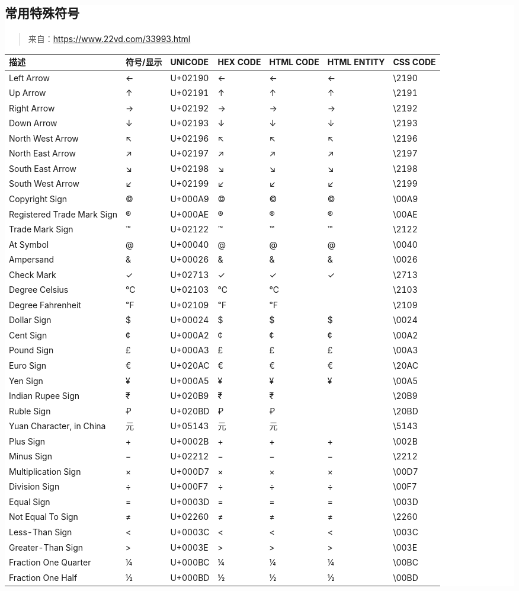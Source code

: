 ## 常用特殊符号

> 来自：https://www.22vd.com/33993.html

| 描述                                       | 符号/显示 | UNICODE | HEX CODE | HTML CODE | HTML ENTITY | CSS CODE |
| :----------------------------------------- | :-------- | :------ | :------- | :-------- | :---------- | :------- |
| Left Arrow                                 | ←         | U+02190 | &#x2190; | &#8592;   | &larr;      | \2190    |
| Up Arrow                                   | ↑         | U+02191 | &#x2191; | &#8593;   | &uarr;      | \2191    |
| Right Arrow                                | →         | U+02192 | &#x2192; | &#8594;   | &rarr;      | \2192    |
| Down Arrow                                 | ↓         | U+02193 | &#x2193; | &#8595;   | &darr;      | \2193    |
| North West Arrow                           | ↖         | U+02196 | &#x2196; | &#8598;   | &nwarr;     | \2196    |
| North East Arrow                           | ↗         | U+02197 | &#x2197; | &#8599;   | &nearr;     | \2197    |
| South East Arrow                           | ↘         | U+02198 | &#x2198; | &#8600;   | &searr;     | \2198    |
| South West Arrow                           | ↙         | U+02199 | &#x2199; | &#8601;   | &swarr;     | \2199    |
| Copyright Sign                             | ©         | U+000A9 | &#xa9;   | &#169;    | &copy;      | \00A9    |
| Registered Trade Mark Sign                 | ®         | U+000AE | &#xae;   | &#174;    | &reg;       | \00AE    |
| Trade Mark Sign                            | ™         | U+02122 | &#x2122; | &#8482;   | &trade;     | \2122    |
| At Symbol                                  | @         | U+00040 | &#x40;   | &#64;     | &commat;    | \0040    |
| Ampersand                                  | &         | U+00026 | &#x26;   | &#38;     | &amp;       | \0026    |
| Check Mark                                 | ✓         | U+02713 | &#x2713; | &#10003;  | &check;     | \2713    |
| Degree Celsius                             | ℃         | U+02103 | &#x2103; | &#8451;   |             | \2103    |
| Degree Fahrenheit                          | ℉         | U+02109 | &#x2109; | &#8457;   |             | \2109    |
| Dollar Sign                                | \$        | U+00024 | \$       | \$        | \$          | \0024    |
| Cent Sign                                  | ¢         | U+000A2 | &#xa2;   | &#162;    | &cent;      | \00A2    |
| Pound Sign                                 | £         | U+000A3 | &#xa3;   | &#163;    | &pound;     | \00A3    |
| Euro Sign                                  | €         | U+020AC | &#x20AC; | &#8364;   | &euro;      | \20AC    |
| Yen Sign                                   | ¥         | U+000A5 | &#xa5;   | &#165;    | &yen;       | \00A5    |
| Indian Rupee Sign                          | ₹         | U+020B9 | &#x20B9; | &#8377;   |             | \20B9    |
| Ruble Sign                                 | ₽         | U+020BD | &#x20BD; | &#8381;   |             | \20BD    |
| Yuan Character, in China                   | 元        | U+05143 | &#x5143; | &#20803;  |             | \5143    |
| Plus Sign                                  | +         | U+0002B | &#x2b;   | &#43;     | &plus;      | \002B    |
| Minus Sign                                 | −         | U+02212 | &#x2212; | &#8722;   | &minus;     | \2212    |
| Multiplication Sign                        | ×         | U+000D7 | &#xd7;   | &#215;    | &times;     | \00D7    |
| Division Sign                              | ÷         | U+000F7 | &#xf7;   | &#247;    | &divide;    | \00F7    |
| Equal Sign                                 | =         | U+0003D | &#x3d;   | &#61;     | &equals;    | \003D    |
| Not Equal To Sign                          | ≠         | U+02260 | &#x2260; | &#8800;   | &ne;        | \2260    |
| Less-Than Sign                             | <         | U+0003C | &#x3c;   | &#60;     | &lt;        | \003C    |
| Greater-Than Sign                          | >         | U+0003E | &#x3e;   | &#62;     | &gt;        | \003E    |
| Fraction One Quarter                       | ¼         | U+000BC | &#xbc;   | &#188;    | &frac14;    | \00BC    |
| Fraction One Half                          | ½         | U+000BD | &#xbd;   | &#189;    | &frac12;    | \00BD    |